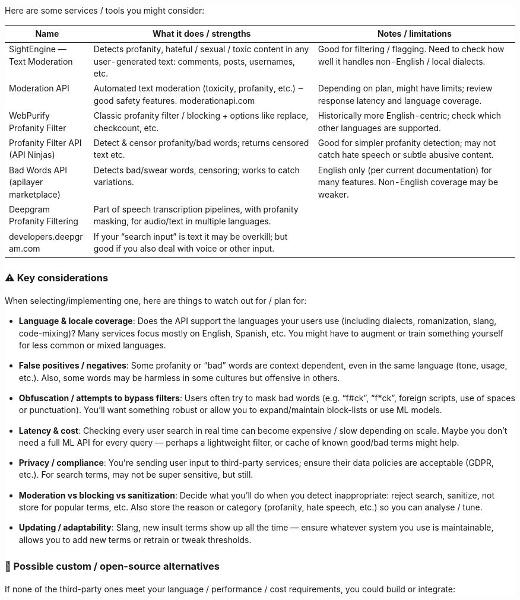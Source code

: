 Here are some services / tools you might consider:

Name | What it does / strengths	| Notes / limitations
--- | --- | ---
SightEngine — Text Moderation	| Detects profanity, hateful / sexual / toxic content in any user-generated text: comments, posts, usernames, etc. | Good for filtering / flagging. Need to check how well it handles non-English / local dialects.
Moderation API	| Automated text moderation (toxicity, profanity, etc.) ‒ good safety features.  moderationapi.com | Depending on plan, might have limits; review response latency and language coverage.
WebPurify Profanity Filter | Classic profanity filter / blocking + options like replace, checkcount, etc. | Historically more English-centric; check which other languages are supported.
Profanity Filter API (API Ninjas)	| Detect & censor profanity/bad words; returns censored text etc. | Good for simpler profanity detection; may not catch hate speech or subtle abusive content.
Bad Words API (apilayer marketplace) | Detects bad/swear words, censoring; works to catch variations. | English only (per current documentation) for many features. Non-English coverage may be weaker.
Deepgram Profanity Filtering | Part of speech transcription pipelines, with profanity masking, for audio/text in multiple languages. 
developers.deepgram.com | If your “search input” is text it may be overkill; but good if you also deal with voice or other input.

### ⚠️ Key considerations

When selecting/implementing one, here are things to watch out for / plan for:

- **Language & locale coverage**: Does the API support the languages your users use (including dialects, romanization, slang, code-mixing)? Many services focus mostly on English, Spanish, etc. You might have to augment or train something yourself for less common or mixed languages.

- **False positives / negatives**: Some profanity or “bad” words are context dependent, even in the same language (tone, usage, etc.). Also, some words may be harmless in some cultures but offensive in others.

- **Obfuscation / attempts to bypass filters**: Users often try to mask bad words (e.g. “f#ck”, “f*ck”, foreign scripts, use of spaces or punctuation). You’ll want something robust or allow you to expand/maintain block-lists or use ML models.

- **Latency & cost**: Checking every user search in real time can become expensive / slow depending on scale. Maybe you don’t need a full ML API for every query — perhaps a lightweight filter, or cache of known good/bad terms might help.

- **Privacy / compliance**: You're sending user input to third-party services; ensure their data policies are acceptable (GDPR, etc.). For search terms, may not be super sensitive, but still.

- **Moderation vs blocking vs sanitization**: Decide what you’ll do when you detect inappropriate: reject search, sanitize, not store for popular terms, etc. Also store the reason or category (profanity, hate speech, etc.) so you can analyse / tune.

- **Updating / adaptability**: Slang, new insult terms show up all the time — ensure whatever system you use is maintainable, allows you to add new terms or retrain or tweak thresholds.

### 🤔 Possible custom / open-source alternatives

If none of the third-party ones meet your language / performance / cost requirements, you could build or integrate:
